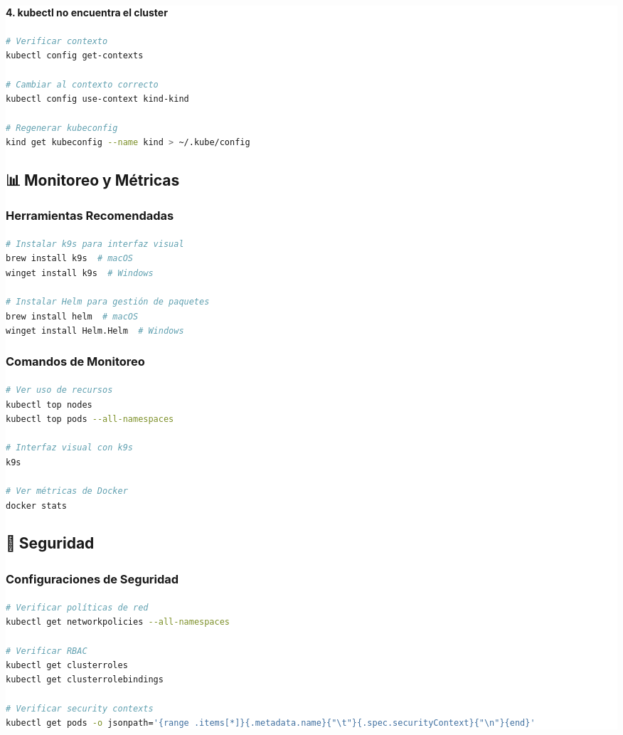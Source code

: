 #### 4. kubectl no encuentra el cluster
```bash
# Verificar contexto
kubectl config get-contexts

# Cambiar al contexto correcto
kubectl config use-context kind-kind

# Regenerar kubeconfig
kind get kubeconfig --name kind > ~/.kube/config
```

## 📊 Monitoreo y Métricas

### Herramientas Recomendadas

```bash
# Instalar k9s para interfaz visual
brew install k9s  # macOS
winget install k9s  # Windows

# Instalar Helm para gestión de paquetes
brew install helm  # macOS
winget install Helm.Helm  # Windows
```

### Comandos de Monitoreo
```bash
# Ver uso de recursos
kubectl top nodes
kubectl top pods --all-namespaces

# Interfaz visual con k9s
k9s

# Ver métricas de Docker
docker stats
```

## 🔐 Seguridad

### Configuraciones de Seguridad
```bash
# Verificar políticas de red
kubectl get networkpolicies --all-namespaces

# Verificar RBAC
kubectl get clusterroles
kubectl get clusterrolebindings

# Verificar security contexts
kubectl get pods -o jsonpath='{range .items[*]}{.metadata.name}{"\t"}{.spec.securityContext}{"\n"}{end}'
```
